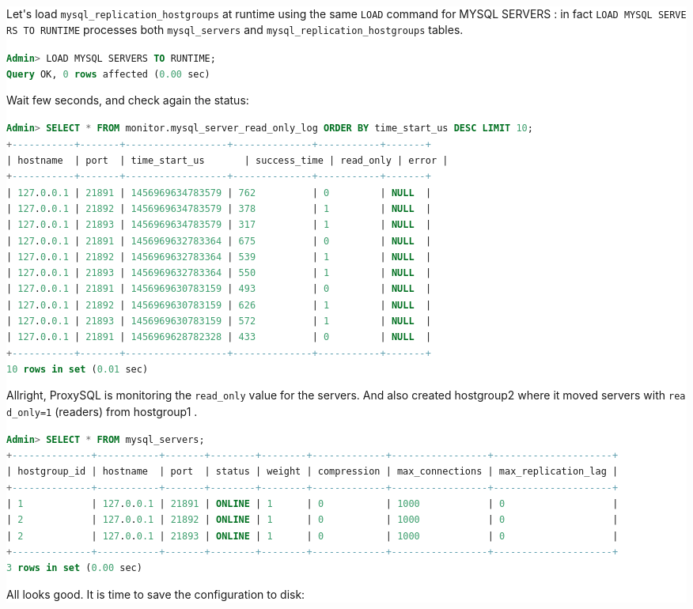 Let's load `mysql_replication_hostgroups` at runtime using the same `LOAD` command for MYSQL SERVERS : in fact `LOAD MYSQL SERVERS TO RUNTIME` processes both `mysql_servers` and `mysql_replication_hostgroups` tables.

``` sql
Admin> LOAD MYSQL SERVERS TO RUNTIME;                                                                                                              Query OK, 0 rows affected (0.00 sec)
```

Wait few seconds, and check again the status:

``` sql
Admin> SELECT * FROM monitor.mysql_server_read_only_log ORDER BY time_start_us DESC LIMIT 10;                                                         +-----------+-------+------------------+--------------+-----------+-------+
| hostname  | port  | time_start_us       | success_time | read_only | error |
+-----------+-------+------------------+--------------+-----------+-------+
| 127.0.0.1 | 21891 | 1456969634783579 | 762          | 0         | NULL  |
| 127.0.0.1 | 21892 | 1456969634783579 | 378          | 1         | NULL  |
| 127.0.0.1 | 21893 | 1456969634783579 | 317          | 1         | NULL  |
| 127.0.0.1 | 21891 | 1456969632783364 | 675          | 0         | NULL  |
| 127.0.0.1 | 21892 | 1456969632783364 | 539          | 1         | NULL  |
| 127.0.0.1 | 21893 | 1456969632783364 | 550          | 1         | NULL  |
| 127.0.0.1 | 21891 | 1456969630783159 | 493          | 0         | NULL  |
| 127.0.0.1 | 21892 | 1456969630783159 | 626          | 1         | NULL  |
| 127.0.0.1 | 21893 | 1456969630783159 | 572          | 1         | NULL  |
| 127.0.0.1 | 21891 | 1456969628782328 | 433          | 0         | NULL  |
+-----------+-------+------------------+--------------+-----------+-------+
10 rows in set (0.01 sec)
```

Allright, ProxySQL is monitoring the `read_only` value for the servers.
And also created hostgroup2 where it moved servers with `read_only=1` (readers) from hostgroup1 .

``` sql
Admin> SELECT * FROM mysql_servers;
+--------------+-----------+-------+--------+--------+-------------+-----------------+---------------------+
| hostgroup_id | hostname  | port  | status | weight | compression | max_connections | max_replication_lag |
+--------------+-----------+-------+--------+--------+-------------+-----------------+---------------------+
| 1            | 127.0.0.1 | 21891 | ONLINE | 1      | 0           | 1000            | 0                   |
| 2            | 127.0.0.1 | 21892 | ONLINE | 1      | 0           | 1000            | 0                   |
| 2            | 127.0.0.1 | 21893 | ONLINE | 1      | 0           | 1000            | 0                   |
+--------------+-----------+-------+--------+--------+-------------+-----------------+---------------------+
3 rows in set (0.00 sec)
```


All looks good. It is time to save the configuration to disk:
